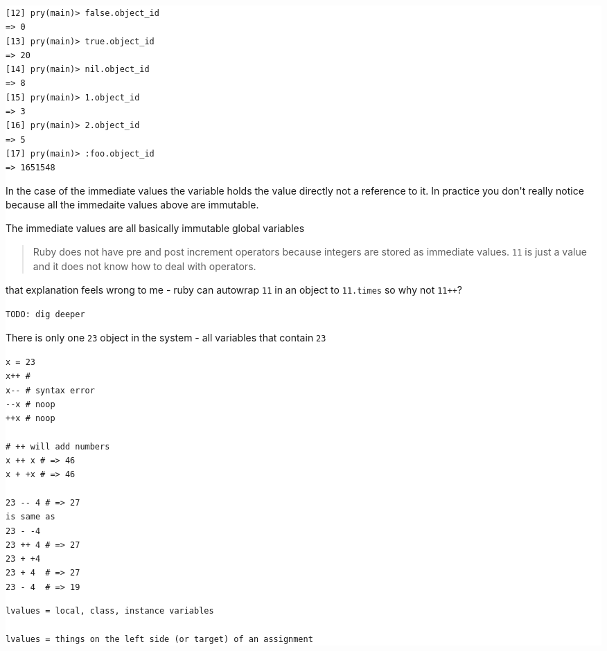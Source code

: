 ```
[12] pry(main)> false.object_id
=> 0
[13] pry(main)> true.object_id
=> 20
[14] pry(main)> nil.object_id
=> 8
[15] pry(main)> 1.object_id
=> 3
[16] pry(main)> 2.object_id
=> 5
[17] pry(main)> :foo.object_id
=> 1651548
```

In the case of the immediate values the variable holds the value directly not a
reference to it. In practice you don't really notice because all the immedaite
values above are immutable.

The immediate values are all basically immutable global variables

> Ruby does not have pre and post increment operators because integers are
> stored as immediate values. `11` is just a value and it does not know how to
> deal with operators.

that explanation feels wrong to me - ruby can autowrap `11` in an object to `11.times` so why not `11++`?

    TODO: dig deeper

There is only one `23` object in the system - all variables that contain `23`

```
x = 23
x++ #
x-- # syntax error
--x # noop
++x # noop

# ++ will add numbers
x ++ x # => 46
x + +x # => 46

23 -- 4 # => 27
is same as
23 - -4
23 ++ 4 # => 27
23 + +4
23 + 4  # => 27
23 - 4  # => 19
```

    lvalues = local, class, instance variables

    lvalues = things on the left side (or target) of an assignment
